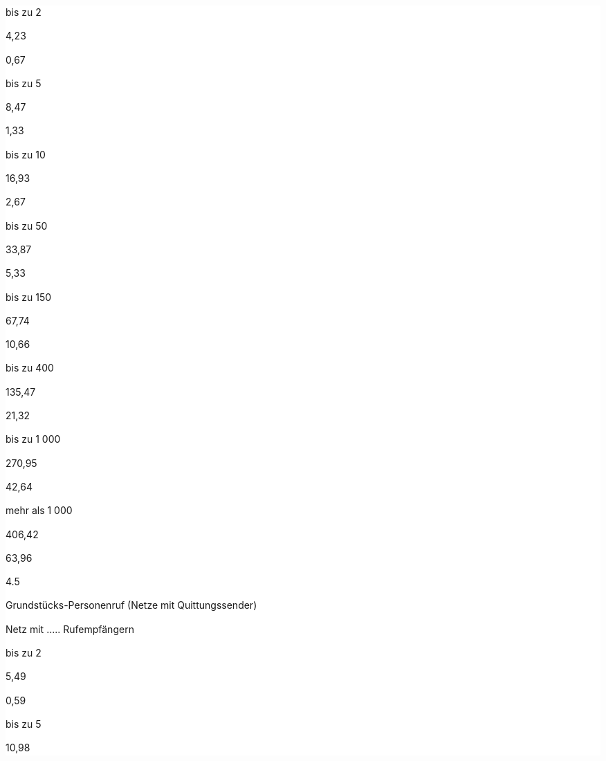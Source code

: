 bis zu 2

4,23

0,67

bis zu 5

8,47

1,33

bis zu 10

16,93

2,67

bis zu 50

33,87

5,33

bis zu 150

67,74

10,66

bis zu 400

135,47

21,32

bis zu 1 000

270,95

42,64

mehr als 1 000

406,42

63,96

4.5

Grundstücks-Personenruf (Netze mit Quittungssender)

Netz mit .....
Rufempfängern

bis zu 2

5,49

0,59

bis zu 5

10,98
